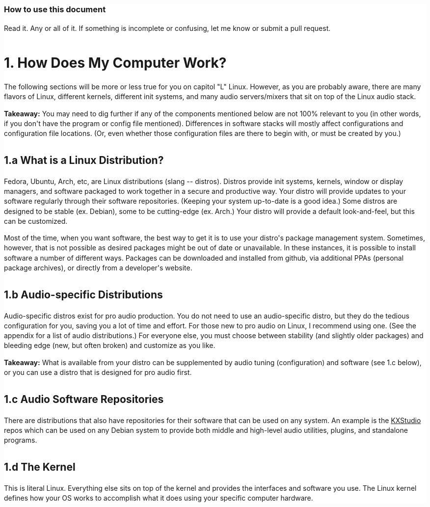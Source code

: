 ### How to use this document

Read it. Any or all of it. If something is incomplete or confusing, let me know or submit a pull request.

# 1. How Does My Computer Work?
 
The following sections will be more or less true for you on capitol "L" Linux. However, as you are probably aware, there are many flavors of Linux, different kernels, different init systems, and many audio servers/mixers that sit on top of the Linux audio stack.

__Takeaway:__ You may need to dig further if any of the components mentioned below are not 100% relevant to you (in other words, if you don't have the program or config file mentioned). Differences in software stacks will mostly affect configurations and configuration file locations. (Or, even whether those configuration files are there to begin with, or must be created by you.)

## 1.a What is a Linux Distribution?

Fedora, Ubuntu, Arch, etc, are Linux distributions (slang -- distros). Distros provide init systems, kernels, window or display managers, and software packaged to work together in a secure and productive way. Your distro will provide updates to your software regularly through their software repositories. (Keeping your system up-to-date is a good idea.) Some distros are designed to be stable (ex. Debian), some to be cutting-edge (ex. Arch.) Your distro will provide a default look-and-feel, but this can be customized.

Most of the time, when you want software, the best way to get it is to use your distro's package management system. Sometimes, however, that is not possible as desired packages might be out of date or unavailable. In these instances, it is possible to install software a number of different ways. Packages can be downloaded and installed from github, via additional PPAs (personal package archives), or directly from a developer's website. 

## 1.b Audio-specific Distributions

Audio-specific distros exist for pro audio production. You do not need to use an audio-specific distro, but they do the tedious configuration for you, saving you a lot of time and effort. For those new to pro audio on Linux, I recommend using one. (See the appendix for a list of audio distributions.) For everyone else, you must choose between stability (and slightly older packages) and bleeding edge (new, but often broken) and customize as you like.

__Takeaway:__ What is available from your distro can be supplemented by audio tuning (configuration) and software (see 1.c below), or you can use a distro that is designed for pro audio first.

## 1.c Audio Software Repositories

There are distributions that also have repositories for their software that can be used on any system. An example is the [KXStudio](https://kx.studio/) repos which can be used on any Debian system to provide both middle and high-level audio utilities, plugins, and standalone programs.

## 1.d The Kernel

This is literal Linux. Everything else sits on top of the kernel and provides the interfaces and software you use. The Linux kernel defines how your OS works to accomplish what it does using your specific computer hardware. 
